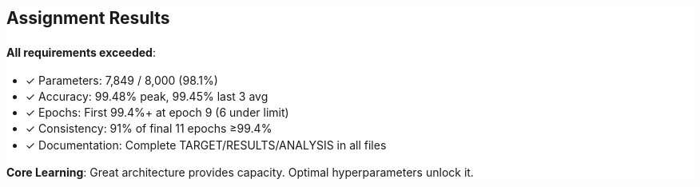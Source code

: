 
## Assignment Results

**All requirements exceeded**:
- ✓ Parameters: 7,849 / 8,000 (98.1%)
- ✓ Accuracy: 99.48% peak, 99.45% last 3 avg
- ✓ Epochs: First 99.4%+ at epoch 9 (6 under limit)
- ✓ Consistency: 91% of final 11 epochs ≥99.4%
- ✓ Documentation: Complete TARGET/RESULTS/ANALYSIS in all files

**Core Learning**: Great architecture provides capacity. Optimal hyperparameters unlock it.
